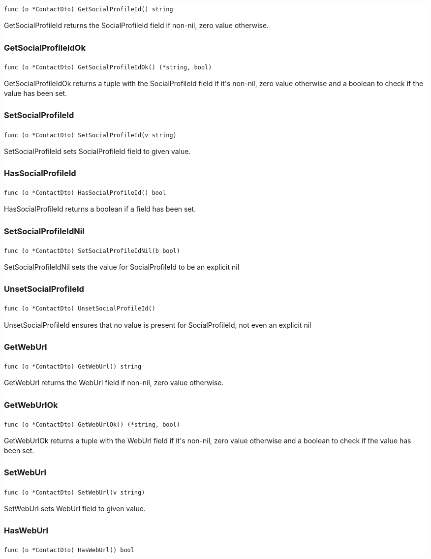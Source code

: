 `func (o *ContactDto) GetSocialProfileId() string`

GetSocialProfileId returns the SocialProfileId field if non-nil, zero value otherwise.

### GetSocialProfileIdOk

`func (o *ContactDto) GetSocialProfileIdOk() (*string, bool)`

GetSocialProfileIdOk returns a tuple with the SocialProfileId field if it's non-nil, zero value otherwise
and a boolean to check if the value has been set.

### SetSocialProfileId

`func (o *ContactDto) SetSocialProfileId(v string)`

SetSocialProfileId sets SocialProfileId field to given value.

### HasSocialProfileId

`func (o *ContactDto) HasSocialProfileId() bool`

HasSocialProfileId returns a boolean if a field has been set.

### SetSocialProfileIdNil

`func (o *ContactDto) SetSocialProfileIdNil(b bool)`

 SetSocialProfileIdNil sets the value for SocialProfileId to be an explicit nil

### UnsetSocialProfileId
`func (o *ContactDto) UnsetSocialProfileId()`

UnsetSocialProfileId ensures that no value is present for SocialProfileId, not even an explicit nil
### GetWebUrl

`func (o *ContactDto) GetWebUrl() string`

GetWebUrl returns the WebUrl field if non-nil, zero value otherwise.

### GetWebUrlOk

`func (o *ContactDto) GetWebUrlOk() (*string, bool)`

GetWebUrlOk returns a tuple with the WebUrl field if it's non-nil, zero value otherwise
and a boolean to check if the value has been set.

### SetWebUrl

`func (o *ContactDto) SetWebUrl(v string)`

SetWebUrl sets WebUrl field to given value.

### HasWebUrl

`func (o *ContactDto) HasWebUrl() bool`
